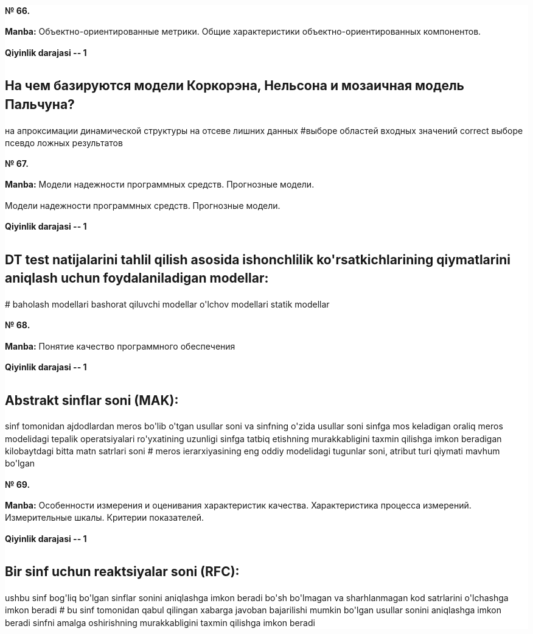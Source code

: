 **№ 66.**

**Manba:** Объектно-ориентированные метрики. Общие характеристики
объектно-ориентированных компонентов.

**Qiyinlik darajasi -- 1**

  На чем базируются модели Коркорэна, Нельсона и мозаичная модель Пальчуна?
  ---------------------------------------------------------------------------
  на апроксимации динамической структуры
  на отсеве лишних данных
  \#выборе областей входных значений correct
  выборе псевдо ложных результатов

**№ 67.**

**Manba:** Модели надежности программных средств. Прогнозные модели.

Модели надежности программных средств. Прогнозные модели.

**Qiyinlik darajasi -- 1**

  DT test natijalarini tahlil qilish asosida ishonchlilik ko\'rsatkichlarining qiymatlarini aniqlash uchun foydalaniladigan modellar:
  -------------------------------------------------------------------------------------------------------------------------------------
  \# baholash modellari
  bashorat qiluvchi modellar
  o\'lchov modellari
  statik modellar

**№ 68.**

**Manba:** Понятие качество программного обеспечения

**Qiyinlik darajasi -- 1**

  Abstrakt sinflar soni (MAK):
  --------------------------------------------------------------------------------------------------------------
  sinf tomonidan ajdodlardan meros bo\'lib o\'tgan usullar soni va sinfning o\'zida usullar soni
  sinfga mos keladigan oraliq meros modelidagi tepalik operatsiyalari ro\'yxatining uzunligi
  sinfga tatbiq etishning murakkabligini taxmin qilishga imkon beradigan kilobaytdagi bitta matn satrlari soni
  \# meros ierarxiyasining eng oddiy modelidagi tugunlar soni, atribut turi qiymati mavhum bo\'lgan

**№ 69.**

**Manba:** Особенности измерения и оценивания характеристик качества.
Характеристика процесса измерений. Измерительные шкалы. Критерии
показателей.

**Qiyinlik darajasi -- 1**

  Bir sinf uchun reaktsiyalar soni (RFC):
  ------------------------------------------------------------------------------------------------------------------------
  ushbu sinf bog\'liq bo\'lgan sinflar sonini aniqlashga imkon beradi
  bo\'sh bo\'lmagan va sharhlanmagan kod satrlarini o\'lchashga imkon beradi
  \# bu sinf tomonidan qabul qilingan xabarga javoban bajarilishi mumkin bo\'lgan usullar sonini aniqlashga imkon beradi
  sinfni amalga oshirishning murakkabligini taxmin qilishga imkon beradi
